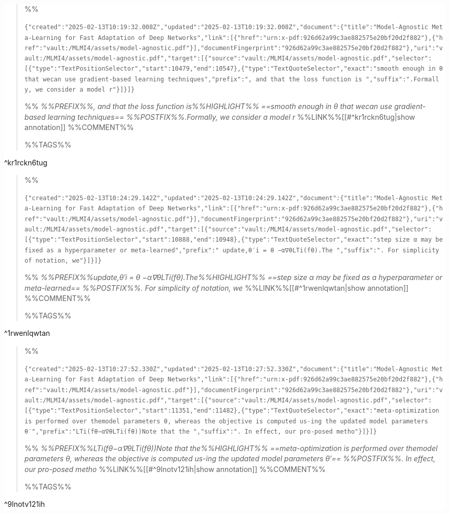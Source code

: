 
>%%
>```annotation-json
>{"created":"2025-02-13T10:19:32.008Z","updated":"2025-02-13T10:19:32.008Z","document":{"title":"Model-Agnostic Meta-Learning for Fast Adaptation of Deep Networks","link":[{"href":"urn:x-pdf:926d62a99c3ae882575e20bf20d2f882"},{"href":"vault:/MLMI4/assets/model-agnostic.pdf"}],"documentFingerprint":"926d62a99c3ae882575e20bf20d2f882"},"uri":"vault:/MLMI4/assets/model-agnostic.pdf","target":[{"source":"vault:/MLMI4/assets/model-agnostic.pdf","selector":[{"type":"TextPositionSelector","start":10479,"end":10547},{"type":"TextQuoteSelector","exact":"smooth enough in θ that wecan use gradient-based learning techniques","prefix":", and that the loss function is ","suffix":".Formally, we consider a model r"}]}]}
>```
>%%
>*%%PREFIX%%, and that the loss function is%%HIGHLIGHT%% ==smooth enough in θ that wecan use gradient-based learning techniques== %%POSTFIX%%.Formally, we consider a model r*
>%%LINK%%[[#^kr1rckn6tug|show annotation]]
>%%COMMENT%%
>
>%%TAGS%%
>
^kr1rckn6tug


>%%
>```annotation-json
>{"created":"2025-02-13T10:24:29.142Z","updated":"2025-02-13T10:24:29.142Z","document":{"title":"Model-Agnostic Meta-Learning for Fast Adaptation of Deep Networks","link":[{"href":"urn:x-pdf:926d62a99c3ae882575e20bf20d2f882"},{"href":"vault:/MLMI4/assets/model-agnostic.pdf"}],"documentFingerprint":"926d62a99c3ae882575e20bf20d2f882"},"uri":"vault:/MLMI4/assets/model-agnostic.pdf","target":[{"source":"vault:/MLMI4/assets/model-agnostic.pdf","selector":[{"type":"TextPositionSelector","start":10888,"end":10948},{"type":"TextQuoteSelector","exact":"step size α may be fixed as a hyperparameter or meta-learned","prefix":" update,θ′i = θ −α∇θLTi(fθ).The ","suffix":". For simplicity of notation, we"}]}]}
>```
>%%
>*%%PREFIX%%update,θ′i = θ −α∇θLTi(fθ).The%%HIGHLIGHT%% ==step size α may be fixed as a hyperparameter or meta-learned== %%POSTFIX%%. For simplicity of notation, we*
>%%LINK%%[[#^1rwenlqwtan|show annotation]]
>%%COMMENT%%
>
>%%TAGS%%
>
^1rwenlqwtan


>%%
>```annotation-json
>{"created":"2025-02-13T10:27:52.330Z","updated":"2025-02-13T10:27:52.330Z","document":{"title":"Model-Agnostic Meta-Learning for Fast Adaptation of Deep Networks","link":[{"href":"urn:x-pdf:926d62a99c3ae882575e20bf20d2f882"},{"href":"vault:/MLMI4/assets/model-agnostic.pdf"}],"documentFingerprint":"926d62a99c3ae882575e20bf20d2f882"},"uri":"vault:/MLMI4/assets/model-agnostic.pdf","target":[{"source":"vault:/MLMI4/assets/model-agnostic.pdf","selector":[{"type":"TextPositionSelector","start":11351,"end":11482},{"type":"TextQuoteSelector","exact":"meta-optimization is performed over themodel parameters θ, whereas the objective is computed us-ing the updated model parameters θ′","prefix":"LTi(fθ−α∇θLTi(fθ))Note that the ","suffix":". In effect, our pro-posed metho"}]}]}
>```
>%%
>*%%PREFIX%%LTi(fθ−α∇θLTi(fθ))Note that the%%HIGHLIGHT%% ==meta-optimization is performed over themodel parameters θ, whereas the objective is computed us-ing the updated model parameters θ′== %%POSTFIX%%. In effect, our pro-posed metho*
>%%LINK%%[[#^9lnotv121ih|show annotation]]
>%%COMMENT%%
>
>%%TAGS%%
>
^9lnotv121ih